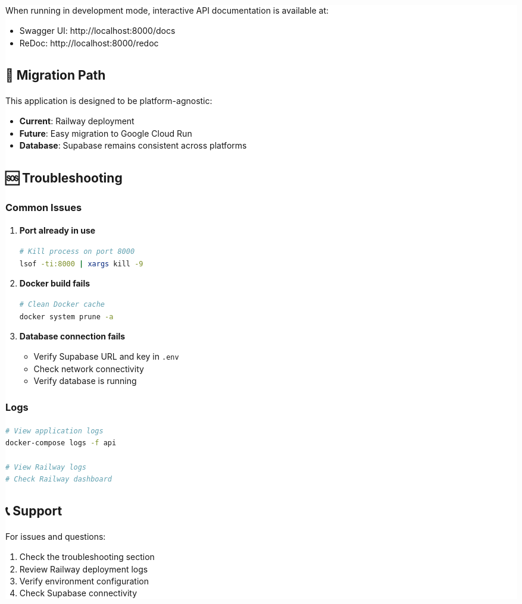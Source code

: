 When running in development mode, interactive API documentation is available at:
- Swagger UI: http://localhost:8000/docs
- ReDoc: http://localhost:8000/redoc

## 🔄 Migration Path

This application is designed to be platform-agnostic:
- **Current**: Railway deployment
- **Future**: Easy migration to Google Cloud Run
- **Database**: Supabase remains consistent across platforms

## 🆘 Troubleshooting

### Common Issues

1. **Port already in use**
   ```bash
   # Kill process on port 8000
   lsof -ti:8000 | xargs kill -9
   ```

2. **Docker build fails**
   ```bash
   # Clean Docker cache
   docker system prune -a
   ```

3. **Database connection fails**
   - Verify Supabase URL and key in `.env`
   - Check network connectivity
   - Verify database is running

### Logs

```bash
# View application logs
docker-compose logs -f api

# View Railway logs
# Check Railway dashboard
```

## 📞 Support

For issues and questions:
1. Check the troubleshooting section
2. Review Railway deployment logs
3. Verify environment configuration
4. Check Supabase connectivity